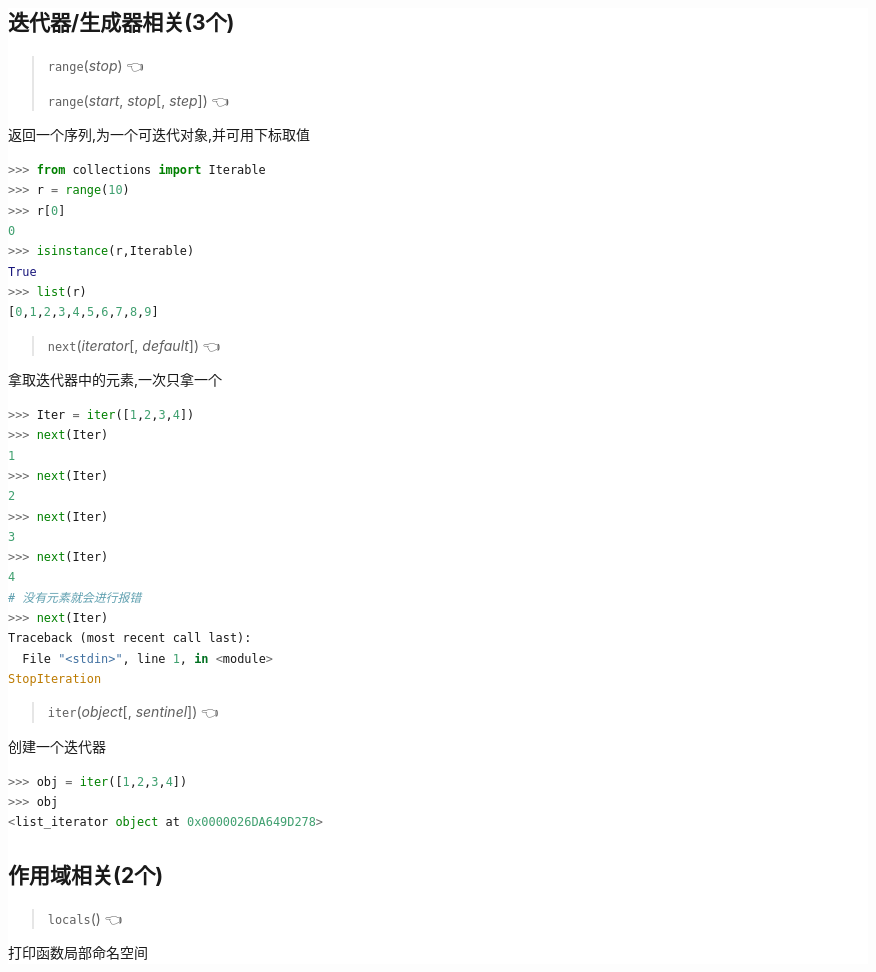 ## 迭代器/生成器相关(3个)

> `range`(*stop*)  👈
>
> `range`(*start*, *stop*[, *step*])   👈

返回一个序列,为一个可迭代对象,并可用下标取值

```python
>>> from collections import Iterable
>>> r = range(10)
>>> r[0]
0
>>> isinstance(r,Iterable)
True
>>> list(r)
[0,1,2,3,4,5,6,7,8,9]
```

> `next`(*iterator*[, *default*])  👈

拿取迭代器中的元素,一次只拿一个

```python
>>> Iter = iter([1,2,3,4])
>>> next(Iter)
1
>>> next(Iter)
2
>>> next(Iter)
3
>>> next(Iter)
4
# 没有元素就会进行报错
>>> next(Iter)
Traceback (most recent call last):
  File "<stdin>", line 1, in <module>
StopIteration
```

>`iter`(*object*[, *sentinel*])   👈

创建一个迭代器

```python
>>> obj = iter([1,2,3,4])
>>> obj
<list_iterator object at 0x0000026DA649D278>
```

## 作用域相关(2个)

>`locals`()  👈

打印函数局部命名空间
